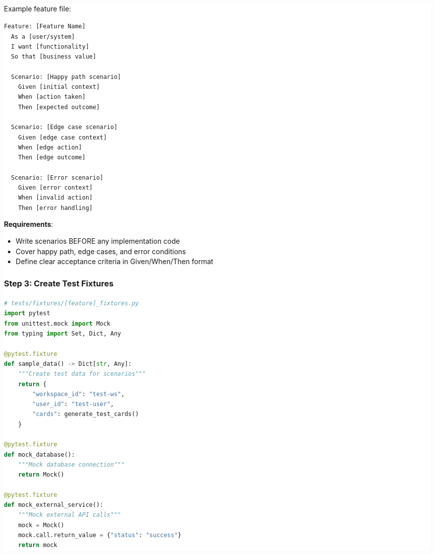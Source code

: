 Example feature file:
```gherkin
Feature: [Feature Name]
  As a [user/system]
  I want [functionality]
  So that [business value]

  Scenario: [Happy path scenario]
    Given [initial context]
    When [action taken]
    Then [expected outcome]

  Scenario: [Edge case scenario]
    Given [edge case context]
    When [edge action]
    Then [edge outcome]

  Scenario: [Error scenario]
    Given [error context]
    When [invalid action]
    Then [error handling]
```

**Requirements**:
- Write scenarios BEFORE any implementation code
- Cover happy path, edge cases, and error conditions
- Define clear acceptance criteria in Given/When/Then format

### Step 3: Create Test Fixtures
```python
# tests/fixtures/[feature]_fixtures.py
import pytest
from unittest.mock import Mock
from typing import Set, Dict, Any

@pytest.fixture
def sample_data() -> Dict[str, Any]:
    """Create test data for scenarios"""
    return {
        "workspace_id": "test-ws",
        "user_id": "test-user",
        "cards": generate_test_cards()
    }

@pytest.fixture
def mock_database():
    """Mock database connection"""
    return Mock()

@pytest.fixture
def mock_external_service():
    """Mock external API calls"""
    mock = Mock()
    mock.call.return_value = {"status": "success"}
    return mock
```
